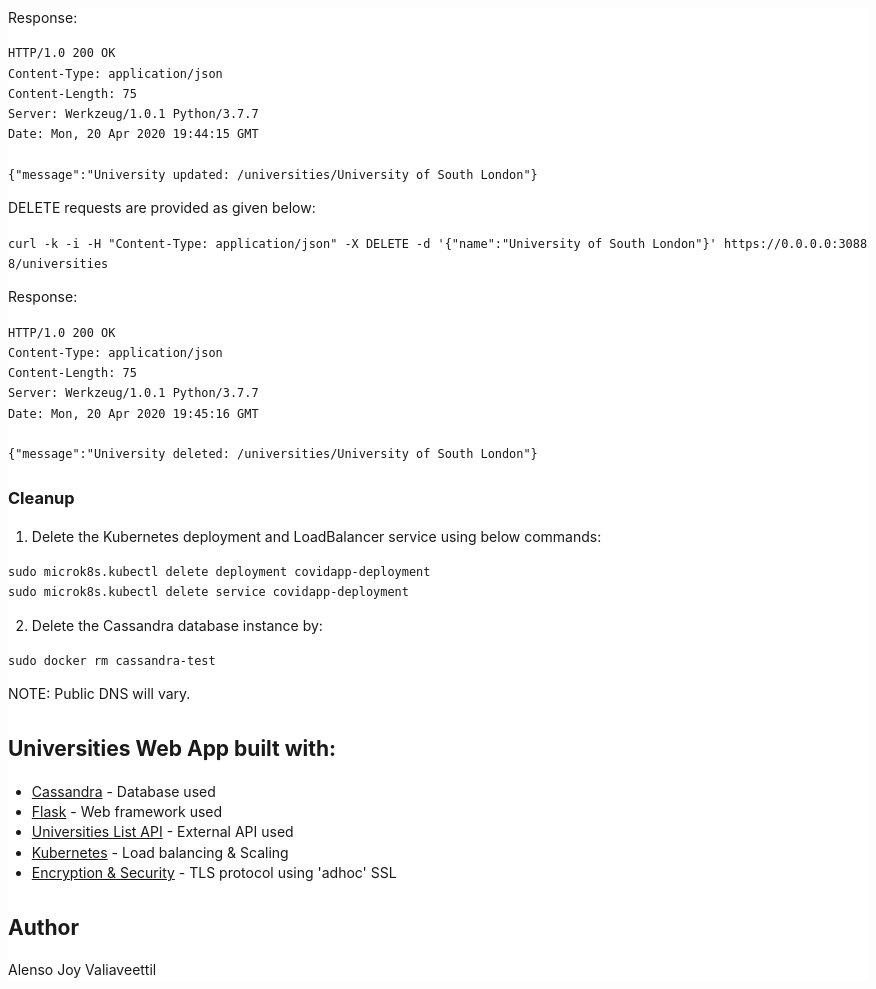 Response:

```
HTTP/1.0 200 OK
Content-Type: application/json
Content-Length: 75
Server: Werkzeug/1.0.1 Python/3.7.7
Date: Mon, 20 Apr 2020 19:44:15 GMT

{"message":"University updated: /universities/University of South London"}
```

DELETE requests are provided as given below:

```
curl -k -i -H "Content-Type: application/json" -X DELETE -d '{"name":"University of South London"}' https://0.0.0.0:30888/universities
```

Response:

```
HTTP/1.0 200 OK
Content-Type: application/json
Content-Length: 75
Server: Werkzeug/1.0.1 Python/3.7.7
Date: Mon, 20 Apr 2020 19:45:16 GMT

{"message":"University deleted: /universities/University of South London"}
```

### Cleanup

1. Delete the Kubernetes deployment and LoadBalancer service using below commands:

```
sudo microk8s.kubectl delete deployment covidapp-deployment
sudo microk8s.kubectl delete service covidapp-deployment
```

2. Delete the Cassandra database instance by:

```
sudo docker rm cassandra-test
```

NOTE: Public DNS will vary. 

## Universities Web App built with:

* [Cassandra](http://cassandra.apache.org/doc/latest/) - Database used
* [Flask](http://flask.pocoo.org/docs/1.0/) - Web framework used
* [Universities List API](http://universities.hipolabs.com/search) - External API used
* [Kubernetes](https://microk8s.io/docs/registry-built-in) - Load balancing & Scaling
* [Encryption & Security](https://blog.miguelgrinberg.com/post/running-your-flask-application-over-https) - TLS protocol using 'adhoc' SSL

## Author

Alenso Joy Valiaveettil
	







